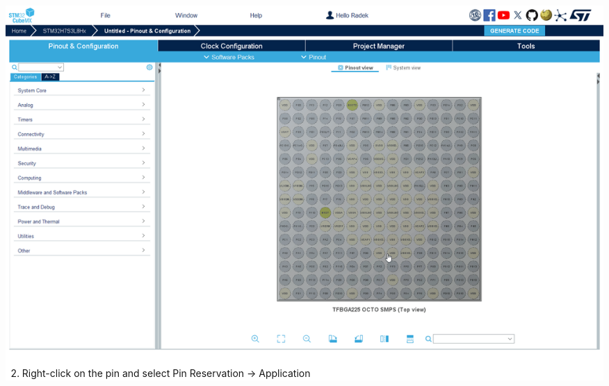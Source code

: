 ![led setup](./img/24_03_11_393.gif)

2. Right-click on the pin and select Pin Reservation -> Application
  